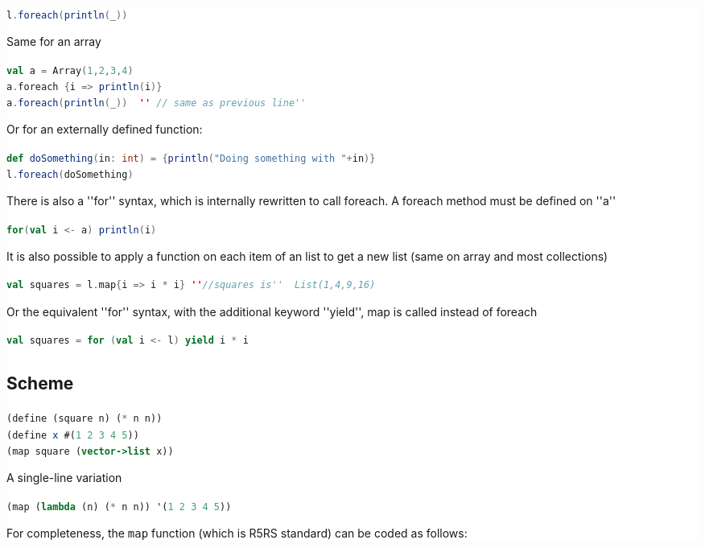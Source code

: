 ```scala
l.foreach(println(_))
```

Same for an array

```scala
val a = Array(1,2,3,4)
a.foreach {i => println(i)}
a.foreach(println(_))  '' // same as previous line''
```


Or for an externally defined function:

```scala
def doSomething(in: int) = {println("Doing something with "+in)}
l.foreach(doSomething)
```


There is also a ''for'' syntax, which is internally rewritten to call foreach. A foreach method must be defined on ''a''

```scala
for(val i <- a) println(i)
```


It is also possible to apply a function on each item of an list to get a new list (same on array and most collections)

```scala
val squares = l.map{i => i * i} ''//squares is''  List(1,4,9,16)
```


Or the equivalent ''for'' syntax, with the additional keyword ''yield'', map is called instead of foreach

```scala
val squares = for (val i <- l) yield i * i
```



## Scheme


```scheme
(define (square n) (* n n))
(define x #(1 2 3 4 5))
(map square (vector->list x))
```


A single-line variation

```scheme
(map (lambda (n) (* n n)) '(1 2 3 4 5))
```


For completeness, the <tt>map</tt> function (which is R5RS standard) can be coded as follows:
